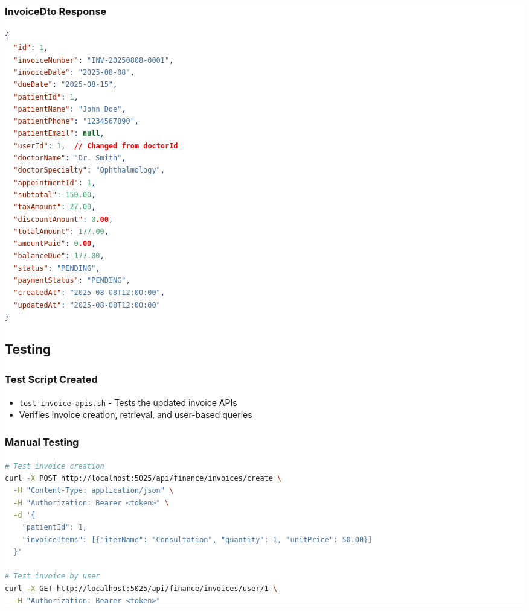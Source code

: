 ### **InvoiceDto Response**
```json
{
  "id": 1,
  "invoiceNumber": "INV-20250808-0001",
  "invoiceDate": "2025-08-08",
  "dueDate": "2025-08-15",
  "patientId": 1,
  "patientName": "John Doe",
  "patientPhone": "1234567890",
  "patientEmail": null,
  "userId": 1,  // Changed from doctorId
  "doctorName": "Dr. Smith",
  "doctorSpecialty": "Ophthalmology",
  "appointmentId": 1,
  "subtotal": 150.00,
  "taxAmount": 27.00,
  "discountAmount": 0.00,
  "totalAmount": 177.00,
  "amountPaid": 0.00,
  "balanceDue": 177.00,
  "status": "PENDING",
  "paymentStatus": "PENDING",
  "createdAt": "2025-08-08T12:00:00",
  "updatedAt": "2025-08-08T12:00:00"
}
```

## Testing

### **Test Script Created**
- `test-invoice-apis.sh` - Tests the updated invoice APIs
- Verifies invoice creation, retrieval, and user-based queries

### **Manual Testing**
```bash
# Test invoice creation
curl -X POST http://localhost:5025/api/finance/invoices/create \
  -H "Content-Type: application/json" \
  -H "Authorization: Bearer <token>" \
  -d '{
    "patientId": 1,
    "invoiceItems": [{"itemName": "Consultation", "quantity": 1, "unitPrice": 50.00}]
  }'

# Test invoice by user
curl -X GET http://localhost:5025/api/finance/invoices/user/1 \
  -H "Authorization: Bearer <token>"
```
